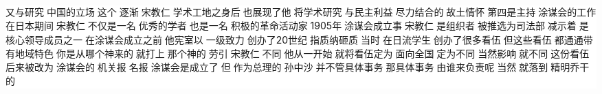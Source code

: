 又与研究
中国的立场
这个
逐渐
宋教仁
学术工地之身后
也展现了他
将学术研究
与民主利益
尽力结合的
故土情怀
第四是主持
涂谋会的工作
在日本期间
宋教仁
不仅是一名
优秀的学者
也是一名
积极的革命活动家
1905年
涂谋会成立事
宋教仁
是组织者
被推选为司法部
减示着
是核心领导成员之一
在涂谋会成立之前
他宪室以
一级致力
创办了20世纪
指质纳砸质
当时
在日流学生
创办了很多看伍
但这些看伍
都通通带
有地域特色
你是从哪个神来的
就打上
那个神的
劳引
宋教仁
不同
他从一开始
就将看伍定为
面向全国
定为不同
当然影响
就不同
这份看伍
后来被改为
涂谋会的
机关报
名报
涂谋会是成立了
但
作为总理的
孙中沙
并不管具体事务
那具体事务
由谁来负责呢
当然
就落到
精明乔干的